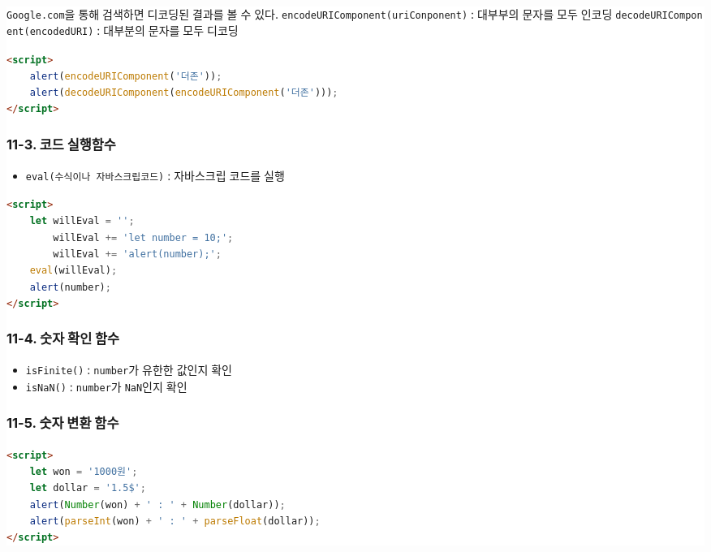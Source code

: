 `Google.com`을 통해 검색하면 디코딩된 결과를 볼 수 있다.
`encodeURIComponent(uriConponent)` : 대부부의 문자를 모두 인코딩
`decodeURIComponent(encodedURI)` : 대부분의 문자를 모두 디코딩

```html
<script>
    alert(encodeURIComponent('더존'));
    alert(decodeURIComponent(encodeURIComponent('더존')));
</script>
```

### 11-3. 코드 실행함수

- `eval(수식이나 자바스크립코드)` : 자바스크립 코드를 실행

```html
<script>
	let willEval = '';
        willEval += 'let number = 10;';
        willEval += 'alert(number);';
    eval(willEval);
    alert(number);
</script>
```

### 11-4. 숫자 확인 함수

- `isFinite()` : `number`가 유한한 값인지 확인
- `isNaN()` : `number`가 `NaN`인지 확인

### 11-5. 숫자 변환 함수

```html
<script>
    let won = '1000원';
    let dollar = '1.5$';
    alert(Number(won) + ' : ' + Number(dollar));
    alert(parseInt(won) + ' : ' + parseFloat(dollar));
</script>
```
